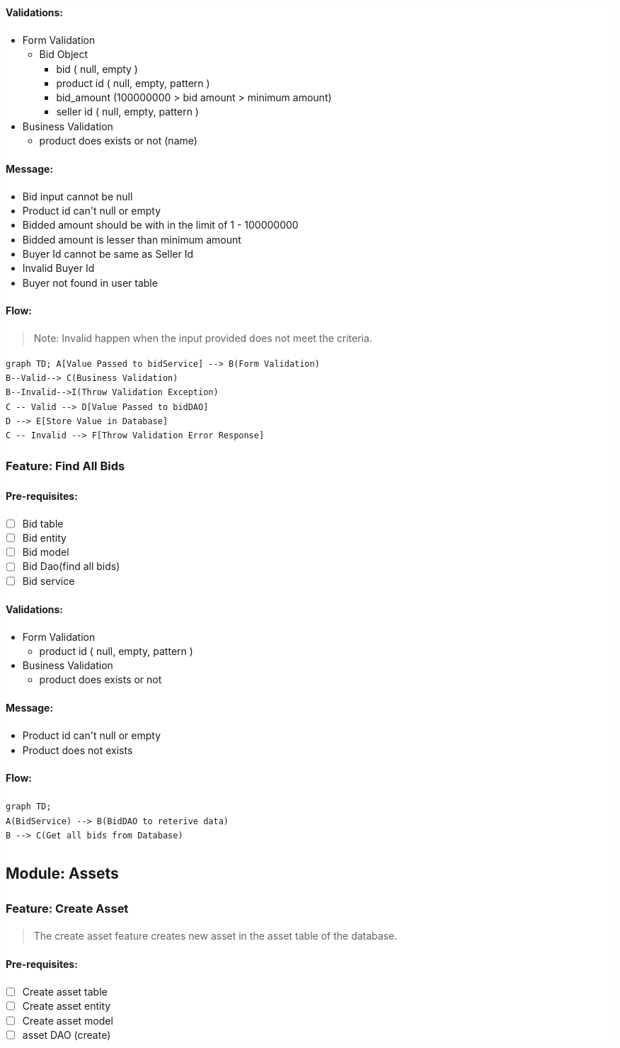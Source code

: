 #### Validations:  

* Form Validation 
  * Bid Object 
     * bid ( null, empty )  
     * product id ( null, empty, pattern ) 
     * bid_amount (100000000 > bid amount > minimum amount)
     * seller id ( null, empty, pattern ) 
* Business Validation  
   * product does exists or not (name)
#### Message:  
  * Bid input cannot be null
  * Product id can't null or empty
  * Bidded amount should be with in the limit of 1 - 100000000
  * Bidded amount is lesser than minimum amount
  * Buyer Id cannot be same as Seller Id
  * Invalid Buyer Id
  * Buyer not found in user table
#### Flow: 

> Note: Invalid happen when the input provided does not meet the criteria.

```mermaid
graph TD; A[Value Passed to bidService] --> B(Form Validation) 
B--Valid--> C(Business Validation)  
B--Invalid-->I(Throw Validation Exception) 
C -- Valid --> D[Value Passed to bidDAO] 
D --> E[Store Value in Database] 
C -- Invalid --> F[Throw Validation Error Response]
```
### Feature: Find All Bids
#### Pre-requisites:  
- [ ] Bid table
- [ ] Bid entity
- [ ] Bid model
- [ ] Bid Dao(find all bids) 
- [ ] Bid service
#### Validations:  

 * Form Validation 
     * product id ( null, empty, pattern ) 
* Business Validation  
   * product does exists or not
 #### Message:  
  * Product id can't null or empty
  * Product does not exists
 #### Flow:  
```mermaid  
graph TD;  
A(BidService) --> B(BidDAO to reterive data)  
B --> C(Get all bids from Database)  
```
## Module: Assets
### Feature: Create Asset
> The create asset feature creates new asset in the asset table of the database.
#### Pre-requisites:
- [ ] Create asset table
- [ ] Create asset entity
- [ ] Create asset model
- [ ] asset DAO (create)